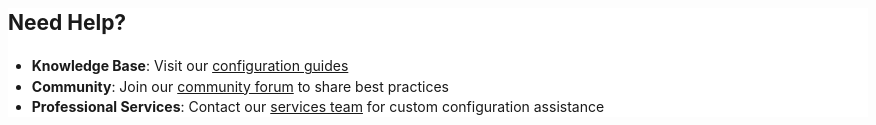 ## Need Help?

- **Knowledge Base**: Visit our [configuration guides](https://kb.sitetracker.com/configuration)
- **Community**: Join our [community forum](https://community.sitetracker.com) to share best practices
- **Professional Services**: Contact our [services team](mailto:services@sitetracker.com) for custom configuration assistance
